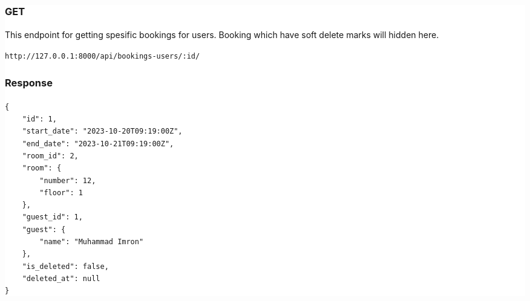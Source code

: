 ### GET

This endpoint for getting spesific bookings for users. Booking which have soft delete marks will hidden here.

```
http://127.0.0.1:8000/api/bookings-users/:id/
```

### Response

```
{
    "id": 1,
    "start_date": "2023-10-20T09:19:00Z",
    "end_date": "2023-10-21T09:19:00Z",
    "room_id": 2,
    "room": {
        "number": 12,
        "floor": 1
    },
    "guest_id": 1,
    "guest": {
        "name": "Muhammad Imron"
    },
    "is_deleted": false,
    "deleted_at": null
}
```